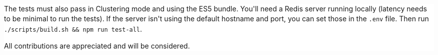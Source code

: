 The tests must also pass in Clustering mode and using the ES5 bundle. You'll need a Redis server running locally (latency needs to be minimal to run the tests). If the server isn't using the default hostname and port, you can set those in the `.env` file. Then run `./scripts/build.sh && npm run test-all`.

All contributions are appreciated and will be considered.

[license-url]: https://github.com/SGrondin/bottleneck/blob/master/LICENSE
[npm-url]: https://www.npmjs.com/package/bottleneck
[npm-license]: https://img.shields.io/npm/l/bottleneck.svg?style=flat
[npm-version]: https://img.shields.io/npm/v/bottleneck.svg?style=flat
[npm-downloads]: https://img.shields.io/npm/dm/bottleneck.svg?style=flat
